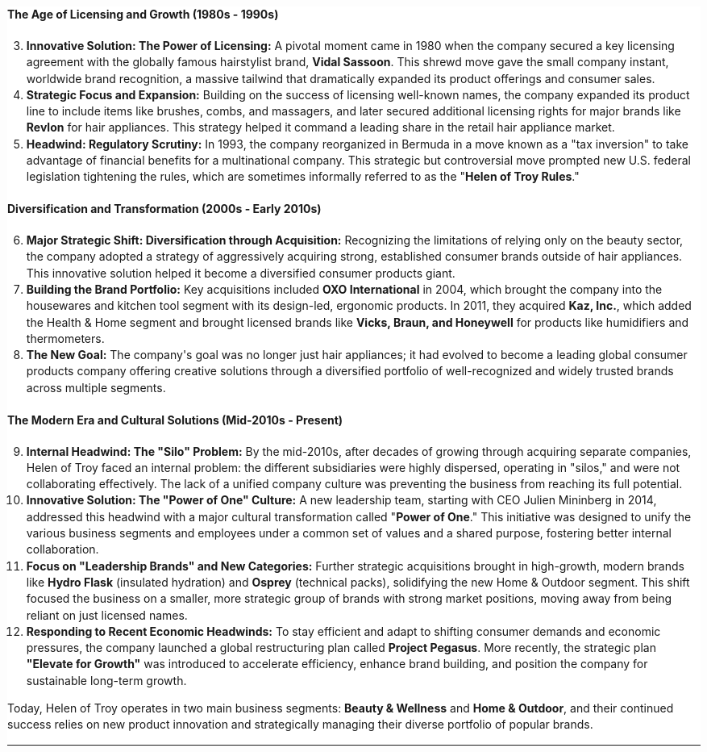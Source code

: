 #### **The Age of Licensing and Growth (1980s - 1990s)**

3.  **Innovative Solution: The Power of Licensing:** A pivotal moment came in 1980 when the company secured a key licensing agreement with the globally famous hairstylist brand, **Vidal Sassoon**. This shrewd move gave the small company instant, worldwide brand recognition, a massive tailwind that dramatically expanded its product offerings and consumer sales.
4.  **Strategic Focus and Expansion:** Building on the success of licensing well-known names, the company expanded its product line to include items like brushes, combs, and massagers, and later secured additional licensing rights for major brands like **Revlon** for hair appliances. This strategy helped it command a leading share in the retail hair appliance market.
5.  **Headwind: Regulatory Scrutiny:** In 1993, the company reorganized in Bermuda in a move known as a "tax inversion" to take advantage of financial benefits for a multinational company. This strategic but controversial move prompted new U.S. federal legislation tightening the rules, which are sometimes informally referred to as the "**Helen of Troy Rules**."

#### **Diversification and Transformation (2000s - Early 2010s)**

6.  **Major Strategic Shift: Diversification through Acquisition:** Recognizing the limitations of relying only on the beauty sector, the company adopted a strategy of aggressively acquiring strong, established consumer brands outside of hair appliances. This innovative solution helped it become a diversified consumer products giant.
7.  **Building the Brand Portfolio:** Key acquisitions included **OXO International** in 2004, which brought the company into the housewares and kitchen tool segment with its design-led, ergonomic products. In 2011, they acquired **Kaz, Inc.**, which added the Health & Home segment and brought licensed brands like **Vicks, Braun, and Honeywell** for products like humidifiers and thermometers.
8.  **The New Goal:** The company's goal was no longer just hair appliances; it had evolved to become a leading global consumer products company offering creative solutions through a diversified portfolio of well-recognized and widely trusted brands across multiple segments.

#### **The Modern Era and Cultural Solutions (Mid-2010s - Present)**

9.  **Internal Headwind: The "Silo" Problem:** By the mid-2010s, after decades of growing through acquiring separate companies, Helen of Troy faced an internal problem: the different subsidiaries were highly dispersed, operating in "silos," and were not collaborating effectively. The lack of a unified company culture was preventing the business from reaching its full potential.
10. **Innovative Solution: The "Power of One" Culture:** A new leadership team, starting with CEO Julien Mininberg in 2014, addressed this headwind with a major cultural transformation called "**Power of One**." This initiative was designed to unify the various business segments and employees under a common set of values and a shared purpose, fostering better internal collaboration.
11. **Focus on "Leadership Brands" and New Categories:** Further strategic acquisitions brought in high-growth, modern brands like **Hydro Flask** (insulated hydration) and **Osprey** (technical packs), solidifying the new Home & Outdoor segment. This shift focused the business on a smaller, more strategic group of brands with strong market positions, moving away from being reliant on just licensed names.
12. **Responding to Recent Economic Headwinds:** To stay efficient and adapt to shifting consumer demands and economic pressures, the company launched a global restructuring plan called **Project Pegasus**. More recently, the strategic plan **"Elevate for Growth"** was introduced to accelerate efficiency, enhance brand building, and position the company for sustainable long-term growth.

Today, Helen of Troy operates in two main business segments: **Beauty & Wellness** and **Home & Outdoor**, and their continued success relies on new product innovation and strategically managing their diverse portfolio of popular brands.

---
